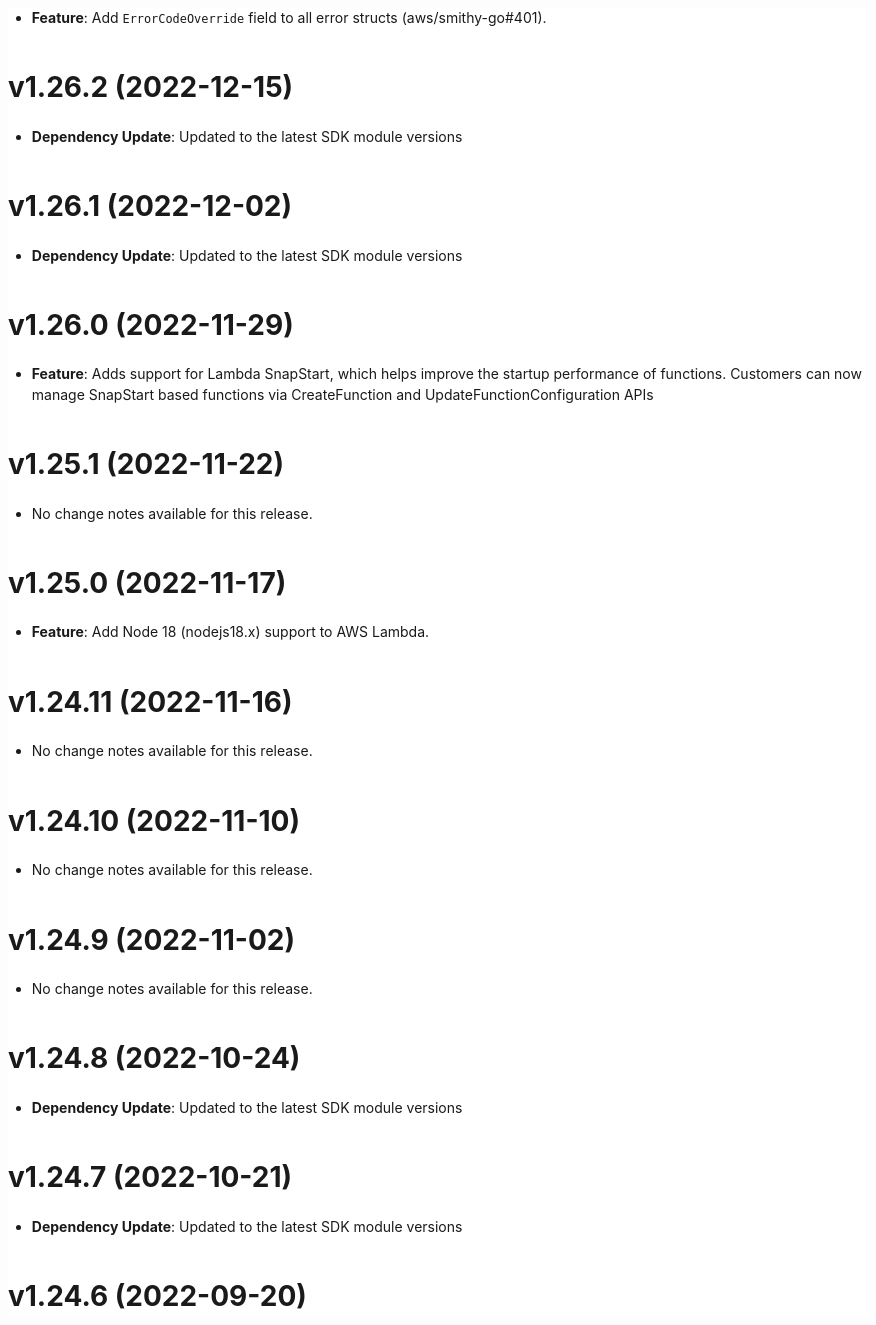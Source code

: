 * **Feature**: Add `ErrorCodeOverride` field to all error structs (aws/smithy-go#401).

# v1.26.2 (2022-12-15)

* **Dependency Update**: Updated to the latest SDK module versions

# v1.26.1 (2022-12-02)

* **Dependency Update**: Updated to the latest SDK module versions

# v1.26.0 (2022-11-29)

* **Feature**: Adds support for Lambda SnapStart, which helps improve the startup performance of functions. Customers can now manage SnapStart based functions via CreateFunction and UpdateFunctionConfiguration APIs

# v1.25.1 (2022-11-22)

* No change notes available for this release.

# v1.25.0 (2022-11-17)

* **Feature**: Add Node 18 (nodejs18.x) support to AWS Lambda.

# v1.24.11 (2022-11-16)

* No change notes available for this release.

# v1.24.10 (2022-11-10)

* No change notes available for this release.

# v1.24.9 (2022-11-02)

* No change notes available for this release.

# v1.24.8 (2022-10-24)

* **Dependency Update**: Updated to the latest SDK module versions

# v1.24.7 (2022-10-21)

* **Dependency Update**: Updated to the latest SDK module versions

# v1.24.6 (2022-09-20)
